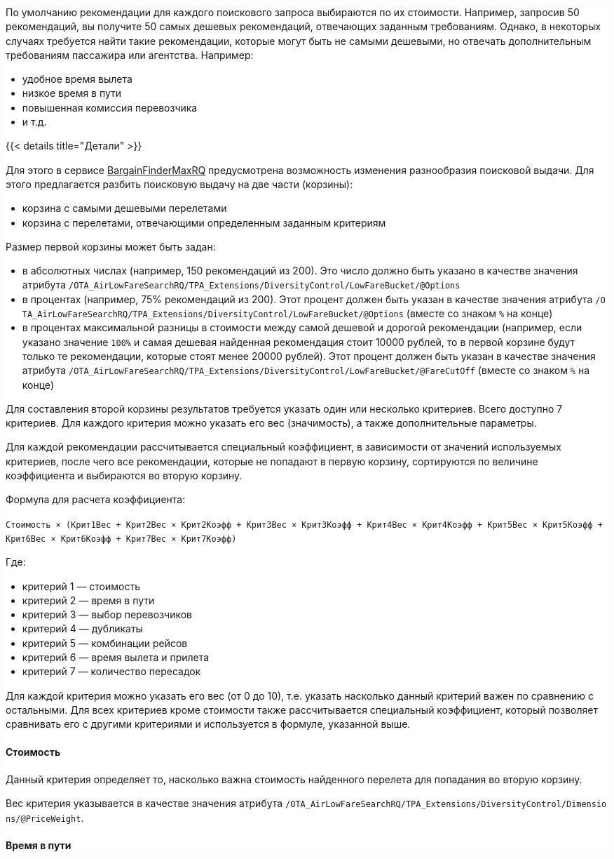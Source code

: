 По умолчанию рекомендации для каждого поискового запроса выбираются по их стоимости. Например, запросив 50 рекомендаций, вы получите 50 самых дешевых рекомендаций, отвечающих заданным требованиям. Однако, в некоторых случаях требуется найти такие рекомендации, которые могут быть не самыми дешевыми, но отвечать дополнительным требованиям пассажира или агентства. Например:
- удобное время вылета
- низкое время в пути
- повышенная комиссия перевозчика
- и т.д.

{{< details title="Детали" >}}

Для этого в сервисе [BargainFinderMaxRQ](https://developer.sabre.com/docs/soap_apis/air/search/bargain_finder_max) предусмотрена возможность изменения разнообразия поисковой выдачи. Для этого предлагается разбить поисковую выдачу на две части (корзины):
- корзина с самыми дешевыми перелетами
- корзина с перелетами, отвечающими определенным заданным критериям

Размер первой корзины может быть задан:
- в абсолютных числах (например, 150 рекомендаций из 200). Это число должно быть указано в качестве значения атрибута ```/OTA_AirLowFareSearchRQ/TPA_Extensions/DiversityControl/LowFareBucket/@Options```
- в процентах (например, 75% рекомендаций из 200). Этот процент должен быть указан в качестве значения атрибута ```/OTA_AirLowFareSearchRQ/TPA_Extensions/DiversityControl/LowFareBucket/@Options``` (вместе со знаком ```%``` на конце)
- в процентах максимальной разницы в стоимости между самой дешевой и дорогой рекомендации (например, если указано значение ```100%``` и самая дешевая найденная рекомендация стоит 10000 рублей, то в первой корзине будут только те рекомендации, которые стоят менее 20000 рублей). Этот процент должен быть указан в качестве значения атрибута ```/OTA_AirLowFareSearchRQ/TPA_Extensions/DiversityControl/LowFareBucket/@FareCutOff``` (вместе со знаком ```%``` на конце)

Для составления второй корзины результатов требуется указать один или несколько критериев. Всего доступно 7 критериев. Для каждого критерия можно указать его вес (значимость), а также дополнительные параметры.

Для каждой рекомендации рассчитывается специальный коэффициент, в зависимости от значений используемых критериев, после чего все рекомендации, которые не попадают в первую корзину, сортируются по величине коэффициента и выбираются во вторую корзину.

Формула для расчета коэффициента:

```Стоимость × (Крит1Вес + Крит2Вес × Крит2Коэфф + Крит3Вес × Крит3Коэфф + Крит4Вес × Крит4Коэфф + Крит5Вес × Крит5Коэфф + Крит6Вес × Крит6Коэфф + Крит7Вес × Крит7Коэфф)```

Где:
- критерий 1 — стоимость
- критерий 2 — время в пути
- критерий 3 — выбор перевозчиков
- критерий 4 — дубликаты
- критерий 5 — комбинации рейсов
- критерий 6 — время вылета и прилета
- критерий 7 — количество пересадок

Для каждой критерия можно указать его вес (от 0 до 10), т.е. указать насколько данный критерий важен по сравнению с остальными. Для всех критериев кроме стоимости также рассчитывается специальный коэффициент, который позволяет сравнивать его с другими критериями и используется в формуле, указанной выше.

#### Стоимость

Данный критерия определяет то, насколько важна стоимость найденного перелета для попадания во вторую корзину.

Вес критерия указывается в качестве значения атрибута ```/OTA_AirLowFareSearchRQ/TPA_Extensions/DiversityControl/Dimensions/@PriceWeight```.

#### Время в пути

```